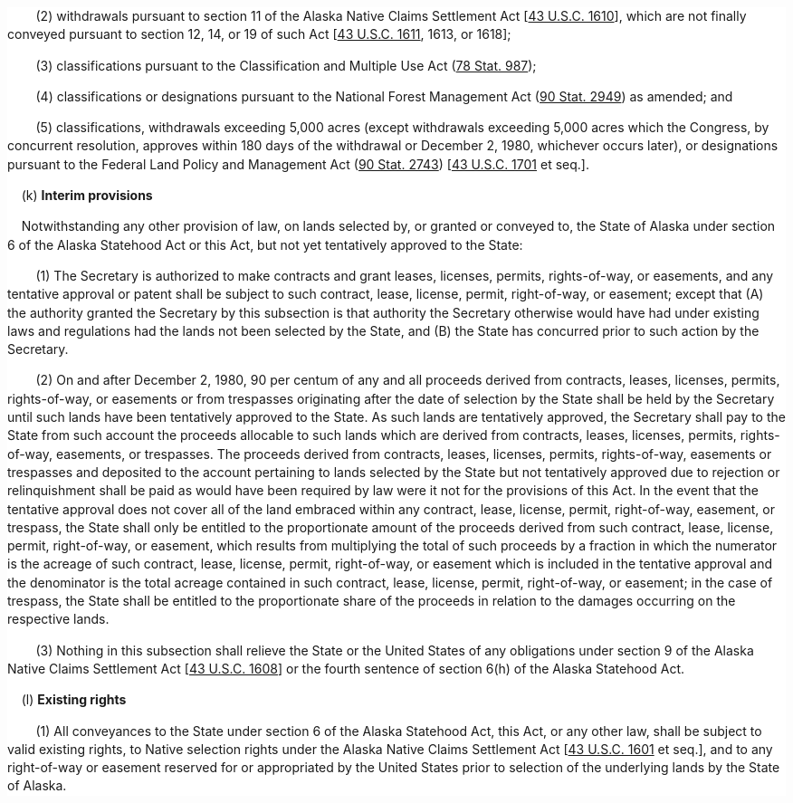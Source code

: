         (2) withdrawals pursuant to section 11 of the Alaska Native Claims Settlement Act \[[43 U.S.C. 1610][/us/usc/t43/s1610]\], which are not finally conveyed pursuant to section 12, 14, or 19 of such Act \[[43 U.S.C. 1611][/us/usc/t43/s1611], 1613, or 1618\];

        (3) classifications pursuant to the Classification and Multiple Use Act ([78 Stat. 987][/us/stat/78/987]);

        (4) classifications or designations pursuant to the National Forest Management Act ([90 Stat. 2949][/us/stat/90/2949]) as amended; and

        (5) classifications, withdrawals exceeding 5,000 acres (except withdrawals exceeding 5,000 acres which the Congress, by concurrent resolution, approves within 180 days of the withdrawal or December 2, 1980, whichever occurs later), or designations pursuant to the Federal Land Policy and Management Act ([90 Stat. 2743][/us/stat/90/2743]) \[[43 U.S.C. 1701][/us/usc/t43/s1701] et seq.\].

    (k) __Interim provisions__ 

    Notwithstanding any other provision of law, on lands selected by, or granted or conveyed to, the State of Alaska under section 6 of the Alaska Statehood Act or this Act, but not yet tentatively approved to the State:

        (1) The Secretary is authorized to make contracts and grant leases, licenses, permits, rights-of-way, or easements, and any tentative approval or patent shall be subject to such contract, lease, license, permit, right-of-way, or easement; except that (A) the authority granted the Secretary by this subsection is that authority the Secretary otherwise would have had under existing laws and regulations had the lands not been selected by the State, and (B) the State has concurred prior to such action by the Secretary.

        (2) On and after December 2, 1980, 90 per centum of any and all proceeds derived from contracts, leases, licenses, permits, rights-of-way, or easements or from trespasses originating after the date of selection by the State shall be held by the Secretary until such lands have been tentatively approved to the State. As such lands are tentatively approved, the Secretary shall pay to the State from such account the proceeds allocable to such lands which are derived from contracts, leases, licenses, permits, rights-of-way, easements, or trespasses. The proceeds derived from contracts, leases, licenses, permits, rights-of-way, easements or trespasses and deposited to the account pertaining to lands selected by the State but not tentatively approved due to rejection or relinquishment shall be paid as would have been required by law were it not for the provisions of this Act. In the event that the tentative approval does not cover all of the land embraced within any contract, lease, license, permit, right-of-way, easement, or trespass, the State shall only be entitled to the proportionate amount of the proceeds derived from such contract, lease, license, permit, right-of-way, or easement, which results from multiplying the total of such proceeds by a fraction in which the numerator is the acreage of such contract, lease, license, permit, right-of-way, or easement which is included in the tentative approval and the denominator is the total acreage contained in such contract, lease, license, permit, right-of-way, or easement; in the case of trespass, the State shall be entitled to the proportionate share of the proceeds in relation to the damages occurring on the respective lands.

        (3) Nothing in this subsection shall relieve the State or the United States of any obligations under section 9 of the Alaska Native Claims Settlement Act \[[43 U.S.C. 1608][/us/usc/t43/s1608]\] or the fourth sentence of section 6(h) of the Alaska Statehood Act.

    (l) __Existing rights__ 

        (1) All conveyances to the State under section 6 of the Alaska Statehood Act, this Act, or any other law, shall be subject to valid existing rights, to Native selection rights under the Alaska Native Claims Settlement Act \[[43 U.S.C. 1601][/us/usc/t43/s1601] et seq.\], and to any right-of-way or easement reserved for or appropriated by the United States prior to selection of the underlying lands by the State of Alaska.


[/us/stat/38/1214]: https://publicdocs.github.io/go/links?ns=uslm&ref=%2Fus%2Fstat%2F38%2F1214
[/us/usc/t43/s1601]: https://publicdocs.github.io/go/links?ns=uslm&ref=%2Fus%2Fusc%2Ft43%2Fs1601
[/us/usc/t43/s1610/a/2]: https://publicdocs.github.io/go/links?ns=uslm&ref=%2Fus%2Fusc%2Ft43%2Fs1610%2Fa%2F2
[/us/usc/t43/s1601]: https://publicdocs.github.io/go/links?ns=uslm&ref=%2Fus%2Fusc%2Ft43%2Fs1601
[/us/usc/t43/s1601]: https://publicdocs.github.io/go/links?ns=uslm&ref=%2Fus%2Fusc%2Ft43%2Fs1601
[/us/usc/t43/s1601]: https://publicdocs.github.io/go/links?ns=uslm&ref=%2Fus%2Fusc%2Ft43%2Fs1601
[/us/usc/t43/s1601]: https://publicdocs.github.io/go/links?ns=uslm&ref=%2Fus%2Fusc%2Ft43%2Fs1601
[/us/usc/t43/s1601]: https://publicdocs.github.io/go/links?ns=uslm&ref=%2Fus%2Fusc%2Ft43%2Fs1601
[/us/pl/85/508/s6/a]: https://publicdocs.github.io/go/links?ns=uslm&ref=%2Fus%2Fpl%2F85%2F508%2Fs6%2Fa
[/us/stat/72/340]: https://publicdocs.github.io/go/links?ns=uslm&ref=%2Fus%2Fstat%2F72%2F340
[/us/usc/t43/s1616/d/1]: https://publicdocs.github.io/go/links?ns=uslm&ref=%2Fus%2Fusc%2Ft43%2Fs1616%2Fd%2F1
[/us/usc/t43/s1610]: https://publicdocs.github.io/go/links?ns=uslm&ref=%2Fus%2Fusc%2Ft43%2Fs1610
[/us/usc/t43/s1611]: https://publicdocs.github.io/go/links?ns=uslm&ref=%2Fus%2Fusc%2Ft43%2Fs1611
[/us/stat/78/987]: https://publicdocs.github.io/go/links?ns=uslm&ref=%2Fus%2Fstat%2F78%2F987
[/us/stat/90/2949]: https://publicdocs.github.io/go/links?ns=uslm&ref=%2Fus%2Fstat%2F90%2F2949
[/us/stat/90/2743]: https://publicdocs.github.io/go/links?ns=uslm&ref=%2Fus%2Fstat%2F90%2F2743
[/us/usc/t43/s1701]: https://publicdocs.github.io/go/links?ns=uslm&ref=%2Fus%2Fusc%2Ft43%2Fs1701
[/us/usc/t43/s1608]: https://publicdocs.github.io/go/links?ns=uslm&ref=%2Fus%2Fusc%2Ft43%2Fs1608
[/us/usc/t43/s1601]: https://publicdocs.github.io/go/links?ns=uslm&ref=%2Fus%2Fusc%2Ft43%2Fs1601
[/us/usc/t43/s1608]: https://publicdocs.github.io/go/links?ns=uslm&ref=%2Fus%2Fusc%2Ft43%2Fs1608
[/us/usc/t43/s1616/d/2/E]: https://publicdocs.github.io/go/links?ns=uslm&ref=%2Fus%2Fusc%2Ft43%2Fs1616%2Fd%2F2%2FE
[/us/act/1976-01-02/s12]: https://publicdocs.github.io/go/links?ns=uslm&ref=%2Fus%2Fact%2F1976-01-02%2Fs12
[/us/pl/94/204]: https://publicdocs.github.io/go/links?ns=uslm&ref=%2Fus%2Fpl%2F94%2F204
[/us/pl/94/456]: https://publicdocs.github.io/go/links?ns=uslm&ref=%2Fus%2Fpl%2F94%2F456
[/us/act/1977-11-15/s3]: https://publicdocs.github.io/go/links?ns=uslm&ref=%2Fus%2Fact%2F1977-11-15%2Fs3
[/us/pl/94/178]: https://publicdocs.github.io/go/links?ns=uslm&ref=%2Fus%2Fpl%2F94%2F178
[/us/act/1976-01-02/s12/b]: https://publicdocs.github.io/go/links?ns=uslm&ref=%2Fus%2Fact%2F1976-01-02%2Fs12%2Fb
[/us/pl/94/204]: https://publicdocs.github.io/go/links?ns=uslm&ref=%2Fus%2Fpl%2F94%2F204
[/us/usc/t43/s1616/d/1]: https://publicdocs.github.io/go/links?ns=uslm&ref=%2Fus%2Fusc%2Ft43%2Fs1616%2Fd%2F1
[/us/usc/t43/s1601]: https://publicdocs.github.io/go/links?ns=uslm&ref=%2Fus%2Fusc%2Ft43%2Fs1601
[/us/pl/96/487/s906]: https://publicdocs.github.io/go/links?ns=uslm&ref=%2Fus%2Fpl%2F96%2F487%2Fs906
[/us/stat/94/2437]: https://publicdocs.github.io/go/links?ns=uslm&ref=%2Fus%2Fstat%2F94%2F2437
[/us/pl/108/452/s102]: https://publicdocs.github.io/go/links?ns=uslm&ref=%2Fus%2Fpl%2F108%2F452%2Fs102
[/us/stat/118/3577]: https://publicdocs.github.io/go/links?ns=uslm&ref=%2Fus%2Fstat%2F118%2F3577
[/us/act/1915-03-04/ch181/s1]: https://publicdocs.github.io/go/links?ns=uslm&ref=%2Fus%2Fact%2F1915-03-04%2Fch181%2Fs1
[/us/stat/38/1214]: https://publicdocs.github.io/go/links?ns=uslm&ref=%2Fus%2Fstat%2F38%2F1214
[/us/usc/t48/s353]: https://publicdocs.github.io/go/links?ns=uslm&ref=%2Fus%2Fusc%2Ft48%2Fs353
[/us/pl/85/508/s6/k]: https://publicdocs.github.io/go/links?ns=uslm&ref=%2Fus%2Fpl%2F85%2F508%2Fs6%2Fk
[/us/stat/72/343]: https://publicdocs.github.io/go/links?ns=uslm&ref=%2Fus%2Fstat%2F72%2F343
[/us/usc/t48/s21]: https://publicdocs.github.io/go/links?ns=uslm&ref=%2Fus%2Fusc%2Ft48%2Fs21
[/us/pl/85/508]: https://publicdocs.github.io/go/links?ns=uslm&ref=%2Fus%2Fpl%2F85%2F508
[/us/stat/72/339]: https://publicdocs.github.io/go/links?ns=uslm&ref=%2Fus%2Fstat%2F72%2F339
[/us/usc/t48/s21]: https://publicdocs.github.io/go/links?ns=uslm&ref=%2Fus%2Fusc%2Ft48%2Fs21
[/us/pl/92/203]: https://publicdocs.github.io/go/links?ns=uslm&ref=%2Fus%2Fpl%2F92%2F203
[/us/stat/85/688]: https://publicdocs.github.io/go/links?ns=uslm&ref=%2Fus%2Fstat%2F85%2F688
[/us/usc/t43/s1601]: https://publicdocs.github.io/go/links?ns=uslm&ref=%2Fus%2Fusc%2Ft43%2Fs1601
[/us/pl/96/487]: https://publicdocs.github.io/go/links?ns=uslm&ref=%2Fus%2Fpl%2F96%2F487
[/us/stat/94/2371]: https://publicdocs.github.io/go/links?ns=uslm&ref=%2Fus%2Fstat%2F94%2F2371
[/us/usc/t16/s3101]: https://publicdocs.github.io/go/links?ns=uslm&ref=%2Fus%2Fusc%2Ft16%2Fs3101
[/us/pl/88/607]: https://publicdocs.github.io/go/links?ns=uslm&ref=%2Fus%2Fpl%2F88%2F607
[/us/stat/78/986]: https://publicdocs.github.io/go/links?ns=uslm&ref=%2Fus%2Fstat%2F78%2F986
[/us/pl/94/588]: https://publicdocs.github.io/go/links?ns=uslm&ref=%2Fus%2Fpl%2F94%2F588
[/us/stat/90/2949]: https://publicdocs.github.io/go/links?ns=uslm&ref=%2Fus%2Fstat%2F90%2F2949
[/us/usc/t16/s1600]: https://publicdocs.github.io/go/links?ns=uslm&ref=%2Fus%2Fusc%2Ft16%2Fs1600
[/us/pl/94/579]: https://publicdocs.github.io/go/links?ns=uslm&ref=%2Fus%2Fpl%2F94%2F579
[/us/stat/90/2743]: https://publicdocs.github.io/go/links?ns=uslm&ref=%2Fus%2Fstat%2F90%2F2743
[/us/usc/t43/s1701]: https://publicdocs.github.io/go/links?ns=uslm&ref=%2Fus%2Fusc%2Ft43%2Fs1701
[/us/pl/94/204]: https://publicdocs.github.io/go/links?ns=uslm&ref=%2Fus%2Fpl%2F94%2F204
[/us/pl/94/204/s12]: https://publicdocs.github.io/go/links?ns=uslm&ref=%2Fus%2Fpl%2F94%2F204%2Fs12
[/us/stat/89/1150]: https://publicdocs.github.io/go/links?ns=uslm&ref=%2Fus%2Fstat%2F89%2F1150
[/us/usc/t43/s1611]: https://publicdocs.github.io/go/links?ns=uslm&ref=%2Fus%2Fusc%2Ft43%2Fs1611
[/us/pl/94/456]: https://publicdocs.github.io/go/links?ns=uslm&ref=%2Fus%2Fpl%2F94%2F456
[/us/pl/94/456]: https://publicdocs.github.io/go/links?ns=uslm&ref=%2Fus%2Fpl%2F94%2F456
[/us/stat/90/1935]: https://publicdocs.github.io/go/links?ns=uslm&ref=%2Fus%2Fstat%2F90%2F1935
[/us/usc/t43/s1611]: https://publicdocs.github.io/go/links?ns=uslm&ref=%2Fus%2Fusc%2Ft43%2Fs1611
[/us/act/1977-11-15/s3]: https://publicdocs.github.io/go/links?ns=uslm&ref=%2Fus%2Fact%2F1977-11-15%2Fs3
[/us/pl/94/178]: https://publicdocs.github.io/go/links?ns=uslm&ref=%2Fus%2Fpl%2F94%2F178
[/us/pl/95/178/s3]: https://publicdocs.github.io/go/links?ns=uslm&ref=%2Fus%2Fpl%2F95%2F178%2Fs3
[/us/stat/91/1369]: https://publicdocs.github.io/go/links?ns=uslm&ref=%2Fus%2Fstat%2F91%2F1369
[/us/usc/t43/s1611]: https://publicdocs.github.io/go/links?ns=uslm&ref=%2Fus%2Fusc%2Ft43%2Fs1611
[/us/usc/t43/s1611]: https://publicdocs.github.io/go/links?ns=uslm&ref=%2Fus%2Fusc%2Ft43%2Fs1611
[/us/pl/96/487]: https://publicdocs.github.io/go/links?ns=uslm&ref=%2Fus%2Fpl%2F96%2F487
[/us/stat/94/2430]: https://publicdocs.github.io/go/links?ns=uslm&ref=%2Fus%2Fstat%2F94%2F2430
[/us/usc/t43/s1611]: https://publicdocs.github.io/go/links?ns=uslm&ref=%2Fus%2Fusc%2Ft43%2Fs1611
[/us/usc/t48/s21]: https://publicdocs.github.io/go/links?ns=uslm&ref=%2Fus%2Fusc%2Ft48%2Fs21
[/us/pl/85/508/s10]: https://publicdocs.github.io/go/links?ns=uslm&ref=%2Fus%2Fpl%2F85%2F508%2Fs10
[/us/stat/72/339]: https://publicdocs.github.io/go/links?ns=uslm&ref=%2Fus%2Fstat%2F72%2F339
[/us/usc/t48/s21]: https://publicdocs.github.io/go/links?ns=uslm&ref=%2Fus%2Fusc%2Ft48%2Fs21
[/us/pl/96/487/s906]: https://publicdocs.github.io/go/links?ns=uslm&ref=%2Fus%2Fpl%2F96%2F487%2Fs906
[/us/pl/96/487/s906]: https://publicdocs.github.io/go/links?ns=uslm&ref=%2Fus%2Fpl%2F96%2F487%2Fs906
[/us/pl/85/508]: https://publicdocs.github.io/go/links?ns=uslm&ref=%2Fus%2Fpl%2F85%2F508
[/us/stat/72/339]: https://publicdocs.github.io/go/links?ns=uslm&ref=%2Fus%2Fstat%2F72%2F339
[/us/usc/t48/s21]: https://publicdocs.github.io/go/links?ns=uslm&ref=%2Fus%2Fusc%2Ft48%2Fs21
[/us/pl/96/487]: https://publicdocs.github.io/go/links?ns=uslm&ref=%2Fus%2Fpl%2F96%2F487
[/us/pl/108/452]: https://publicdocs.github.io/go/links?ns=uslm&ref=%2Fus%2Fpl%2F108%2F452
[/us/pl/108/452/s103]: https://publicdocs.github.io/go/links?ns=uslm&ref=%2Fus%2Fpl%2F108%2F452%2Fs103
[/us/stat/118/3577]: https://publicdocs.github.io/go/links?ns=uslm&ref=%2Fus%2Fstat%2F118%2F3577
[/us/usc/t25/s293b]: https://publicdocs.github.io/go/links?ns=uslm&ref=%2Fus%2Fusc%2Ft25%2Fs293b
[/us/usc/t25/s293a]: https://publicdocs.github.io/go/links?ns=uslm&ref=%2Fus%2Fusc%2Ft25%2Fs293a
[/us/usc/t43/s1635/h/2]: https://publicdocs.github.io/go/links?ns=uslm&ref=%2Fus%2Fusc%2Ft43%2Fs1635%2Fh%2F2
[/us/pl/85/508/s6]: https://publicdocs.github.io/go/links?ns=uslm&ref=%2Fus%2Fpl%2F85%2F508%2Fs6
[/us/stat/72/340]: https://publicdocs.github.io/go/links?ns=uslm&ref=%2Fus%2Fstat%2F72%2F340
[/us/usc/t48/s21]: https://publicdocs.github.io/go/links?ns=uslm&ref=%2Fus%2Fusc%2Ft48%2Fs21
[/us/pl/85/508/s6]: https://publicdocs.github.io/go/links?ns=uslm&ref=%2Fus%2Fpl%2F85%2F508%2Fs6
[/us/stat/72/340]: https://publicdocs.github.io/go/links?ns=uslm&ref=%2Fus%2Fstat%2F72%2F340
[/us/pl/94/204/s12]: https://publicdocs.github.io/go/links?ns=uslm&ref=%2Fus%2Fpl%2F94%2F204%2Fs12
[/us/usc/t43/s1611]: https://publicdocs.github.io/go/links?ns=uslm&ref=%2Fus%2Fusc%2Ft43%2Fs1611
[/us/pl/108/452/s106]: https://publicdocs.github.io/go/links?ns=uslm&ref=%2Fus%2Fpl%2F108%2F452%2Fs106
[/us/stat/118/3579]: https://publicdocs.github.io/go/links?ns=uslm&ref=%2Fus%2Fstat%2F118%2F3579
[/us/pl/85/508]: https://publicdocs.github.io/go/links?ns=uslm&ref=%2Fus%2Fpl%2F85%2F508
[/us/stat/72/340]: https://publicdocs.github.io/go/links?ns=uslm&ref=%2Fus%2Fstat%2F72%2F340
[/us/usc/t48/s21]: https://publicdocs.github.io/go/links?ns=uslm&ref=%2Fus%2Fusc%2Ft48%2Fs21
[/us/stat/45/1091]: https://publicdocs.github.io/go/links?ns=uslm&ref=%2Fus%2Fstat%2F45%2F1091
[/us/usc/t43/s852]: https://publicdocs.github.io/go/links?ns=uslm&ref=%2Fus%2Fusc%2Ft43%2Fs852
[/us/pl/85/508]: https://publicdocs.github.io/go/links?ns=uslm&ref=%2Fus%2Fpl%2F85%2F508
[/us/stat/72/340]: https://publicdocs.github.io/go/links?ns=uslm&ref=%2Fus%2Fstat%2F72%2F340
[/us/stat/45/1091]: https://publicdocs.github.io/go/links?ns=uslm&ref=%2Fus%2Fstat%2F45%2F1091
[/us/pl/108/452/s107]: https://publicdocs.github.io/go/links?ns=uslm&ref=%2Fus%2Fpl%2F108%2F452%2Fs107
[/us/stat/118/3580]: https://publicdocs.github.io/go/links?ns=uslm&ref=%2Fus%2Fstat%2F118%2F3580
[/us/pl/85/508]: https://publicdocs.github.io/go/links?ns=uslm&ref=%2Fus%2Fpl%2F85%2F508
[/us/stat/72/339]: https://publicdocs.github.io/go/links?ns=uslm&ref=%2Fus%2Fstat%2F72%2F339
[/us/usc/t48/s21]: https://publicdocs.github.io/go/links?ns=uslm&ref=%2Fus%2Fusc%2Ft48%2Fs21
[/us/usc/t43/s1635/e]: https://publicdocs.github.io/go/links?ns=uslm&ref=%2Fus%2Fusc%2Ft43%2Fs1635%2Fe
[/us/pl/108/452/s404]: https://publicdocs.github.io/go/links?ns=uslm&ref=%2Fus%2Fpl%2F108%2F452%2Fs404
[/us/stat/118/3593]: https://publicdocs.github.io/go/links?ns=uslm&ref=%2Fus%2Fstat%2F118%2F3593
[/us/usc/t43/s1635/f/1]: https://publicdocs.github.io/go/links?ns=uslm&ref=%2Fus%2Fusc%2Ft43%2Fs1635%2Ff%2F1
[/us/usc/t43/s1635/e]: https://publicdocs.github.io/go/links?ns=uslm&ref=%2Fus%2Fusc%2Ft43%2Fs1635%2Fe
[/us/usc/t43/s1635/f/1]: https://publicdocs.github.io/go/links?ns=uslm&ref=%2Fus%2Fusc%2Ft43%2Fs1635%2Ff%2F1
[/us/usc/t43/s1601]: https://publicdocs.github.io/go/links?ns=uslm&ref=%2Fus%2Fusc%2Ft43%2Fs1601